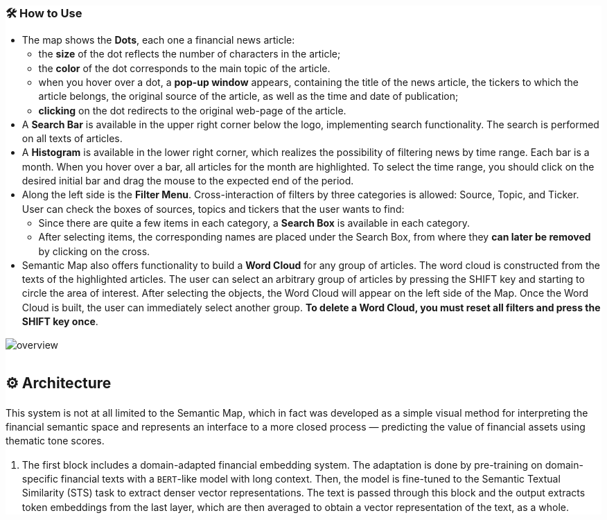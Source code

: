 ### 🛠 How to Use
* The map shows the **Dots**, each one a financial news article:
  * the **size** of the dot reflects the number of characters in the article;
  * the **color** of the dot corresponds to the main topic of the article.
  * when you hover over a dot, a **pop-up window** appears, containing the title of the news article, the tickers to which the article belongs, the original source of the article, as well as the time and date of publication;
  * **clicking** on the dot redirects to the original web-page of the article.
* A **Search Bar** is available in the upper right corner below the logo, implementing search functionality. The search is performed on all texts of articles.
* A **Histogram** is available in the lower right corner, which realizes the possibility of filtering news by time range. Each bar is a month. When you hover over a bar, all articles for the month are highlighted. To select the time range, you should click on the desired initial bar and drag the mouse to the expected end of the period.
* Along the left side is the **Filter Menu**. Cross-interaction of filters by three categories is allowed: Source, Topic, and Ticker. User can check the boxes of sources, topics and tickers that the user wants to find:
  * Since there are quite a few items in each category, a **Search Box** is available in each category.
  * After selecting items, the corresponding names are placed under the Search Box, from where they **can later be removed** by clicking on the cross.
* Semantic Map also offers functionality to build a **Word Cloud** for any group of articles. The word cloud is constructed from the texts of the highlighted articles. The user can select an arbitrary group of articles by pressing the SHIFT key and starting to circle the area of interest. After selecting the objects, the Word Cloud will appear on the left side of the Map. Once the Word Cloud is built, the user can immediately select another group. **To delete a Word Cloud, you must reset all filters and press the SHIFT key once**.

![overview](docs/overview.gif)

## ⚙️ Architecture
This system is not at all limited to the Semantic Map, which in fact was developed as a simple visual method for interpreting the financial semantic space and represents an interface to a more closed process — predicting the value of financial assets using thematic tone scores.

1. The first block includes a domain-adapted financial embedding system. The adaptation is done by pre-training on domain-specific financial texts with a `BERT`-like model with long context. Then, the model is fine-tuned to the Semantic Textual Similarity (STS) task to extract denser vector representations. The text is passed through this block and the output extracts token embeddings from the last layer, which are then averaged to obtain a vector representation of the text, as a whole.
